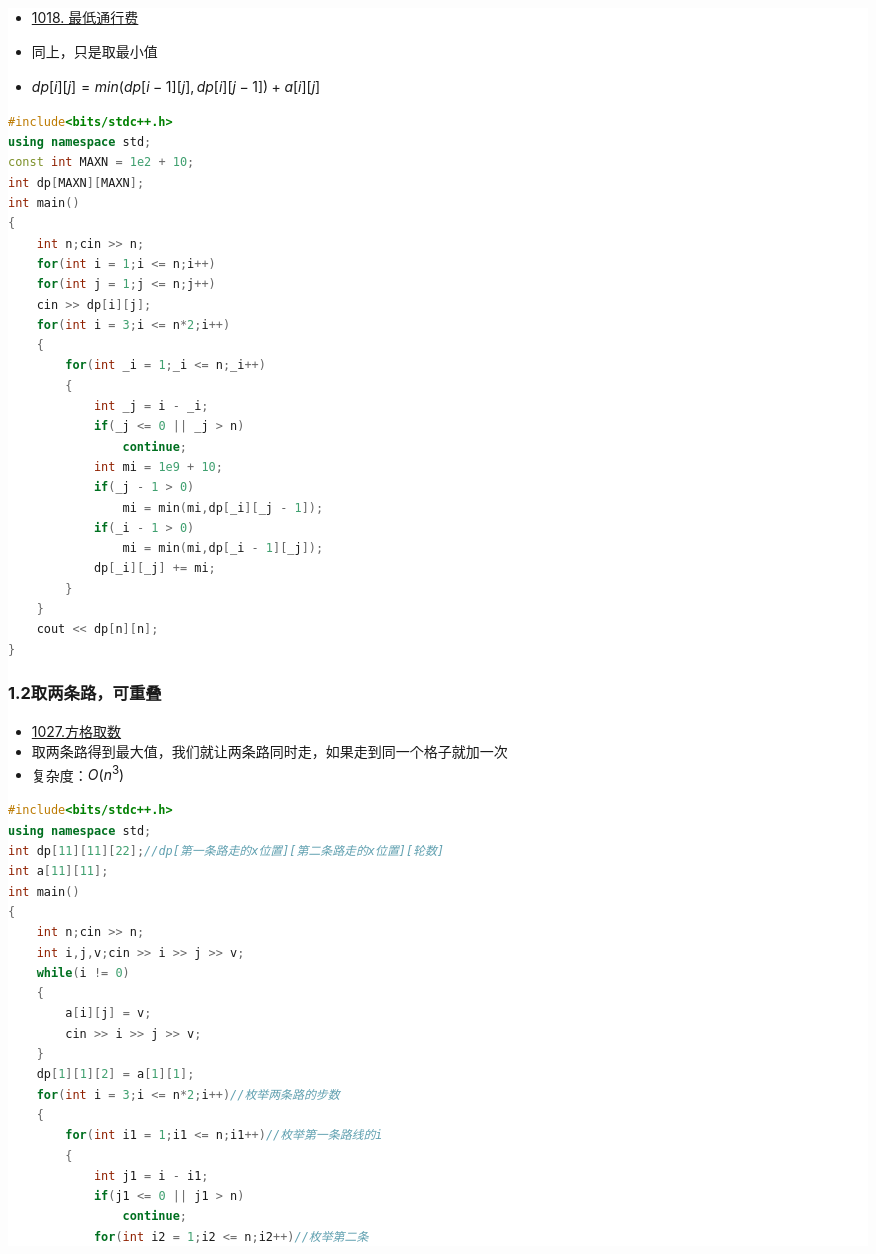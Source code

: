   

- [1018. 最低通行费](https://www.acwing.com/problem/content/1020/)

- 同上，只是取最小值

- $dp[i][j]=min(dp[i-1][j],dp[i][j-1])+a[i][j]$

```c++
#include<bits/stdc++.h>
using namespace std;
const int MAXN = 1e2 + 10;
int dp[MAXN][MAXN];
int main()
{
	int n;cin >> n;
	for(int i = 1;i <= n;i++)
	for(int j = 1;j <= n;j++)
	cin >> dp[i][j];
	for(int i = 3;i <= n*2;i++)
	{
		for(int _i = 1;_i <= n;_i++)
		{
			int _j = i - _i;
			if(_j <= 0 || _j > n)
				continue;
			int mi = 1e9 + 10;
			if(_j - 1 > 0)
				mi = min(mi,dp[_i][_j - 1]);
			if(_i - 1 > 0)
				mi = min(mi,dp[_i - 1][_j]);
			dp[_i][_j] += mi;
		}
	}
	cout << dp[n][n];
}
```

### 1.2取两条路，可重叠

- [1027.方格取数](https://www.acwing.com/problem/content/description/1029/)
- 取两条路得到最大值，我们就让两条路同时走，如果走到同一个格子就加一次
- 复杂度：$O(n^3)$

```c++
#include<bits/stdc++.h>
using namespace std;
int dp[11][11][22];//dp[第一条路走的x位置][第二条路走的x位置][轮数]
int a[11][11];
int main()
{
	int n;cin >> n;
	int i,j,v;cin >> i >> j >> v;
	while(i != 0)
	{
		a[i][j] = v;
		cin >> i >> j >> v;
	}
	dp[1][1][2] = a[1][1];
	for(int i = 3;i <= n*2;i++)//枚举两条路的步数
	{
		for(int i1 = 1;i1 <= n;i1++)//枚举第一条路线的i
		{
			int j1 = i - i1;
			if(j1 <= 0 || j1 > n)
				continue;
			for(int i2 = 1;i2 <= n;i2++)//枚举第二条
```